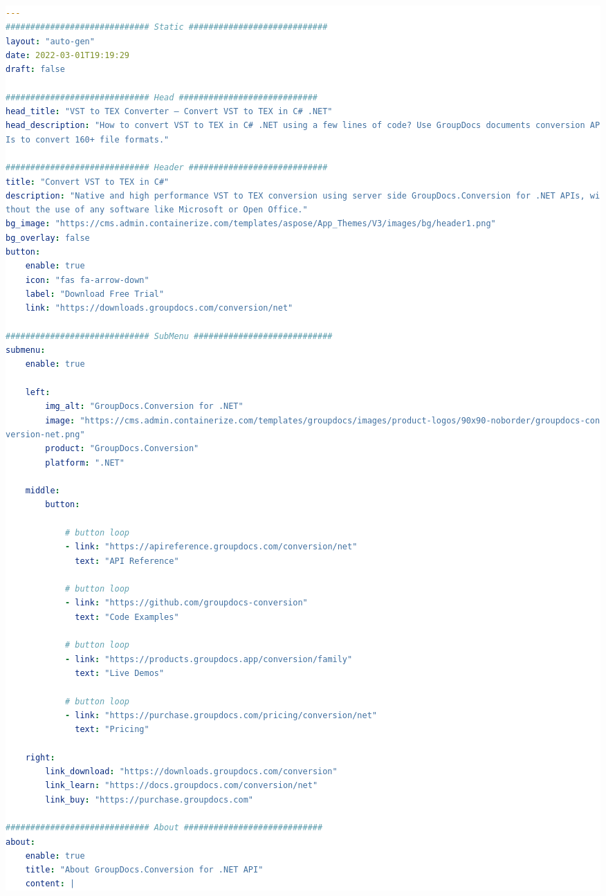 ```yaml
---
############################# Static ############################
layout: "auto-gen"
date: 2022-03-01T19:19:29
draft: false

############################# Head ############################
head_title: "VST to TEX Converter – Convert VST to TEX in C# .NET"
head_description: "How to convert VST to TEX in C# .NET using a few lines of code? Use GroupDocs documents conversion APIs to convert 160+ file formats."

############################# Header ############################
title: "Convert VST to TEX in C#"
description: "Native and high performance VST to TEX conversion using server side GroupDocs.Conversion for .NET APIs, without the use of any software like Microsoft or Open Office."
bg_image: "https://cms.admin.containerize.com/templates/aspose/App_Themes/V3/images/bg/header1.png"
bg_overlay: false
button:
    enable: true
    icon: "fas fa-arrow-down"
    label: "Download Free Trial"
    link: "https://downloads.groupdocs.com/conversion/net"

############################# SubMenu ############################
submenu:
    enable: true

    left:
        img_alt: "GroupDocs.Conversion for .NET"
        image: "https://cms.admin.containerize.com/templates/groupdocs/images/product-logos/90x90-noborder/groupdocs-conversion-net.png"
        product: "GroupDocs.Conversion"
        platform: ".NET"

    middle:
        button:

            # button loop
            - link: "https://apireference.groupdocs.com/conversion/net"
              text: "API Reference"

            # button loop
            - link: "https://github.com/groupdocs-conversion"
              text: "Code Examples"

            # button loop
            - link: "https://products.groupdocs.app/conversion/family"
              text: "Live Demos"

            # button loop
            - link: "https://purchase.groupdocs.com/pricing/conversion/net"
              text: "Pricing"

    right:
        link_download: "https://downloads.groupdocs.com/conversion"
        link_learn: "https://docs.groupdocs.com/conversion/net"
        link_buy: "https://purchase.groupdocs.com"

############################# About ############################
about:
    enable: true
    title: "About GroupDocs.Conversion for .NET API"
    content: |
```